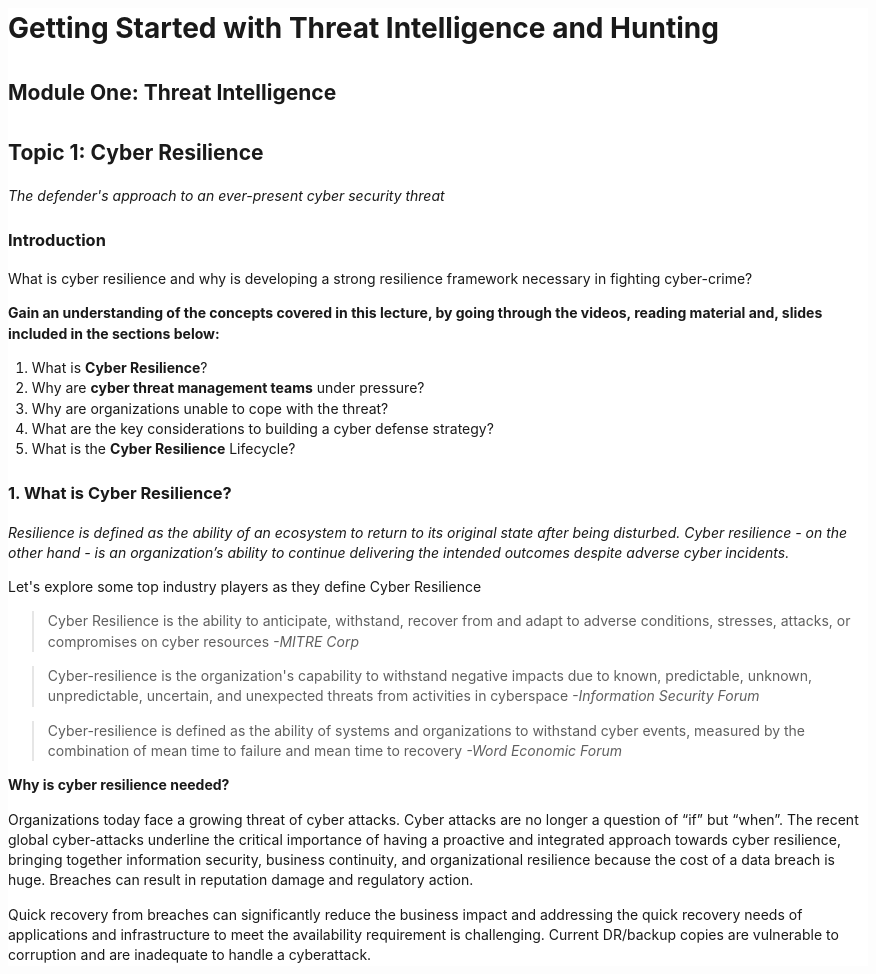 # Getting Started with Threat Intelligence and Hunting

## **Module One: Threat Intelligence** 

## **Topic 1: Cyber Resilience**

*The defender's approach to an ever-present cyber security threat*

### **Introduction**

What is cyber resilience and why is developing a strong resilience framework necessary in fighting cyber-crime? 

**Gain an understanding of the concepts covered in this lecture, by going through the videos, reading material and, slides included in the sections below:**

1. What is **Cyber Resilience**?
2. Why are **cyber threat management teams** under pressure?
3. Why are organizations unable to cope with the threat?
4. What are the key considerations to building a cyber defense strategy?
5. What is the **Cyber Resilience** Lifecycle?


### **1. What is Cyber Resilience?**

*Resilience is defined as the ability of an ecosystem to return to its original state after being disturbed. Cyber resilience - on the other hand - is an organization’s ability to continue delivering the intended outcomes despite adverse cyber incidents.* 

Let's explore some top industry players as they define Cyber Resilience

>Cyber Resilience is the ability to anticipate, withstand, recover from and adapt to adverse conditions, stresses, attacks, or compromises on cyber resources
*-MITRE Corp*

>Cyber-resilience is the organization's capability to withstand negative impacts due to known, predictable, unknown, unpredictable, uncertain, and unexpected threats from activities in cyberspace
*-Information Security Forum*

>Cyber-resilience is defined as the ability of systems and organizations to withstand cyber events, measured by the combination of mean time to failure and mean time to recovery
*-Word Economic Forum*

**Why is cyber resilience needed?** 

Organizations today face a growing threat of cyber attacks. Cyber attacks are no longer a question of “if” but “when”. The recent global cyber-attacks underline the critical importance of having a proactive and integrated approach towards cyber resilience, bringing together information security, business continuity, and organizational resilience because the cost of a data breach is huge. Breaches can result in reputation damage and regulatory action. 

Quick recovery from breaches can significantly reduce the business impact and addressing the quick recovery needs of applications and infrastructure to meet the availability requirement is challenging. Current DR/backup copies are vulnerable to corruption and are inadequate to handle a cyberattack.
